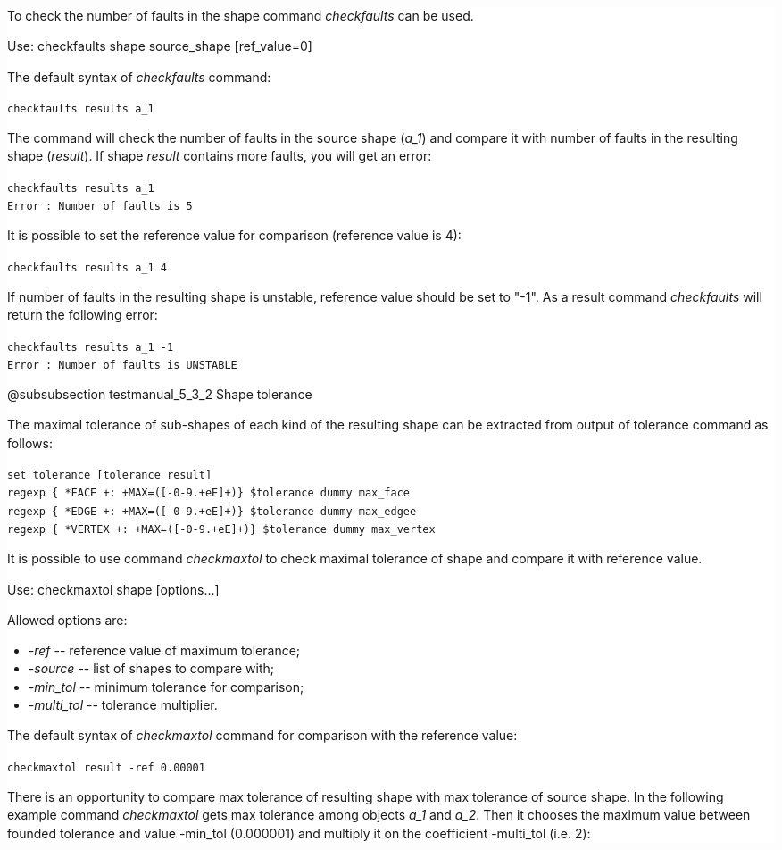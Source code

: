 To check the number of faults in the shape command *checkfaults* can be used.

Use: checkfaults shape source_shape [ref_value=0]

The default syntax of *checkfaults* command:
~~~~~
checkfaults results a_1
~~~~~

The command will check the number of faults in the source shape (*a_1*) and compare it
with number of faults in the resulting shape (*result*). If shape *result* contains
more faults, you will get an error:
~~~~~
checkfaults results a_1
Error : Number of faults is 5
~~~~~
It is possible to set the reference value for comparison (reference value is 4):

~~~~~
checkfaults results a_1 4
~~~~~

If number of faults in the resulting shape is unstable, reference value should be set to "-1".
As a result command *checkfaults* will return the following error:

~~~~~
checkfaults results a_1 -1
Error : Number of faults is UNSTABLE
~~~~~

@subsubsection testmanual_5_3_2 Shape tolerance

The maximal tolerance of sub-shapes of each kind of the resulting shape can be extracted from output of tolerance command as follows:

~~~~~
set tolerance [tolerance result]
regexp { *FACE +: +MAX=([-0-9.+eE]+)} $tolerance dummy max_face
regexp { *EDGE +: +MAX=([-0-9.+eE]+)} $tolerance dummy max_edgee
regexp { *VERTEX +: +MAX=([-0-9.+eE]+)} $tolerance dummy max_vertex
~~~~~

It is possible to use command *checkmaxtol* to check maximal tolerance of shape and compare it with reference value.

Use: checkmaxtol shape [options...]

Allowed options are:
 *   <i>-ref</i> -- reference value of maximum tolerance;
 *   <i>-source</i> -- list of shapes to compare with;
 *   <i>-min_tol</i> -- minimum tolerance for comparison;
 *   <i>-multi_tol</i> -- tolerance multiplier.

The default syntax of *checkmaxtol* command for comparison with the reference value:
~~~~~
checkmaxtol result -ref 0.00001
~~~~~

There is an opportunity to compare max tolerance of resulting shape with max tolerance of source shape.
In the following example command *checkmaxtol* gets max tolerance among objects *a_1* and *a_2*.
Then it chooses the maximum value between founded tolerance and value -min_tol (0.000001)
and multiply it on the coefficient -multi_tol (i.e. 2):
